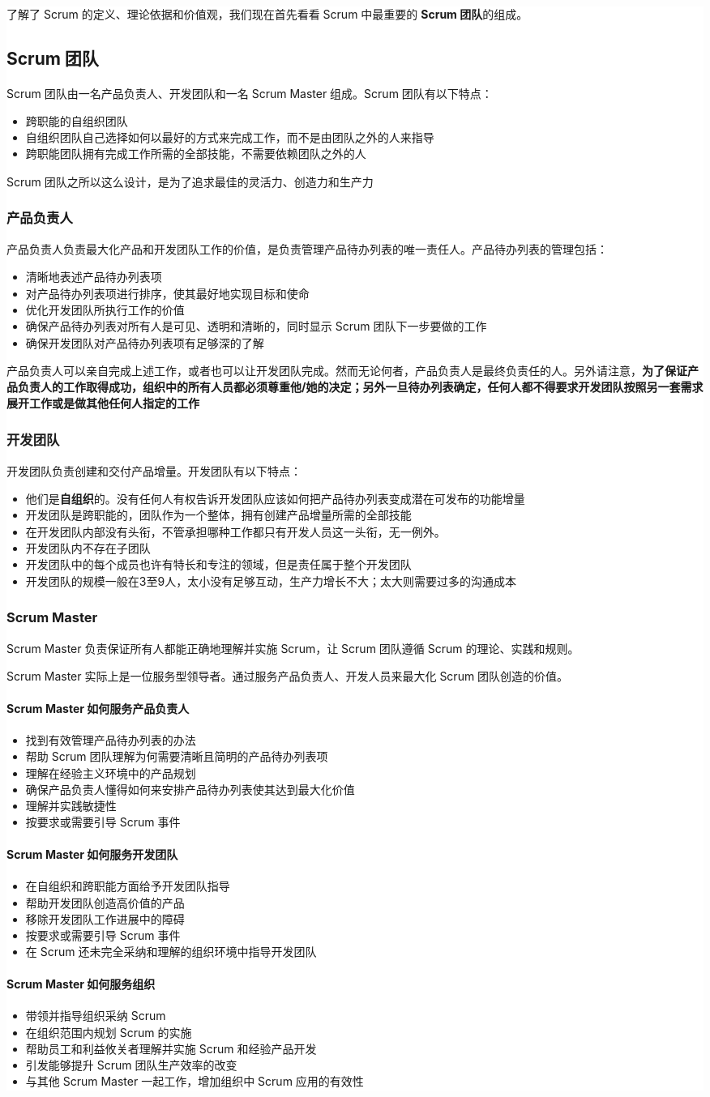 了解了 Scrum 的定义、理论依据和价值观，我们现在首先看看 Scrum 中最重要的 **Scrum 团队**的组成。

## Scrum 团队
Scrum 团队由一名产品负责人、开发团队和一名 Scrum Master 组成。Scrum 团队有以下特点：
* 跨职能的自组织团队
* 自组织团队自己选择如何以最好的方式来完成工作，而不是由团队之外的人来指导
* 跨职能团队拥有完成工作所需的全部技能，不需要依赖团队之外的人

Scrum 团队之所以这么设计，是为了追求最佳的灵活力、创造力和生产力

### 产品负责人
产品负责人负责最大化产品和开发团队工作的价值，是负责管理产品待办列表的唯一责任人。产品待办列表的管理包括：
* 清晰地表述产品待办列表项
* 对产品待办列表项进行排序，使其最好地实现目标和使命
* 优化开发团队所执行工作的价值
* 确保产品待办列表对所有人是可见、透明和清晰的，同时显示 Scrum 团队下一步要做的工作
* 确保开发团队对产品待办列表项有足够深的了解

产品负责人可以亲自完成上述工作，或者也可以让开发团队完成。然而无论何者，产品负责人是最终负责任的人。另外请注意，**为了保证产品负责人的工作取得成功，组织中的所有人员都必须尊重他/她的决定；另外一旦待办列表确定，任何人都不得要求开发团队按照另一套需求展开工作或是做其他任何人指定的工作**

### 开发团队
开发团队负责创建和交付产品增量。开发团队有以下特点：
* 他们是**自组织**的。没有任何人有权告诉开发团队应该如何把产品待办列表变成潜在可发布的功能增量
* 开发团队是跨职能的，团队作为一个整体，拥有创建产品增量所需的全部技能
* 在开发团队内部没有头衔，不管承担哪种工作都只有开发人员这一头衔，无一例外。
* 开发团队内不存在子团队
* 开发团队中的每个成员也许有特长和专注的领域，但是责任属于整个开发团队
* 开发团队的规模一般在3至9人，太小没有足够互动，生产力增长不大；太大则需要过多的沟通成本

### Scrum Master
Scrum Master 负责保证所有人都能正确地理解并实施 Scrum，让 Scrum 团队遵循 Scrum 的理论、实践和规则。

Scrum Master 实际上是一位服务型领导者。通过服务产品负责人、开发人员来最大化 Scrum 团队创造的价值。

#### Scrum Master 如何服务产品负责人
* 找到有效管理产品待办列表的办法
* 帮助 Scrum 团队理解为何需要清晰且简明的产品待办列表项
* 理解在经验主义环境中的产品规划
* 确保产品负责人懂得如何来安排产品待办列表使其达到最大化价值
* 理解并实践敏捷性
* 按要求或需要引导 Scrum 事件

#### Scrum Master 如何服务开发团队
* 在自组织和跨职能方面给予开发团队指导
* 帮助开发团队创造高价值的产品
* 移除开发团队工作进展中的障碍
* 按要求或需要引导 Scrum 事件
* 在 Scrum 还未完全采纳和理解的组织环境中指导开发团队

#### Scrum Master 如何服务组织
* 带领并指导组织采纳 Scrum
* 在组织范围内规划 Scrum 的实施
* 帮助员工和利益攸关者理解并实施 Scrum 和经验产品开发
* 引发能够提升 Scrum 团队生产效率的改变
* 与其他 Scrum Master 一起工作，增加组织中 Scrum 应用的有效性
